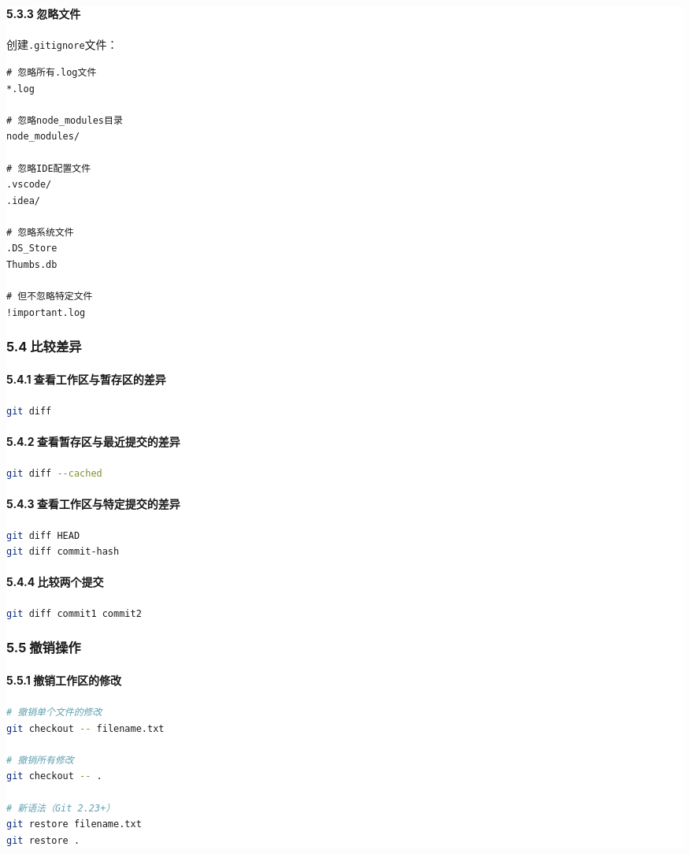 #### 5.3.3 忽略文件
创建`.gitignore`文件：
```gitignore
# 忽略所有.log文件
*.log

# 忽略node_modules目录
node_modules/

# 忽略IDE配置文件
.vscode/
.idea/

# 忽略系统文件
.DS_Store
Thumbs.db

# 但不忽略特定文件
!important.log
```

### 5.4 比较差异

#### 5.4.1 查看工作区与暂存区的差异
```bash
git diff
```

#### 5.4.2 查看暂存区与最近提交的差异
```bash
git diff --cached
```

#### 5.4.3 查看工作区与特定提交的差异
```bash
git diff HEAD
git diff commit-hash
```

#### 5.4.4 比较两个提交
```bash
git diff commit1 commit2
```

### 5.5 撤销操作

#### 5.5.1 撤销工作区的修改
```bash
# 撤销单个文件的修改
git checkout -- filename.txt

# 撤销所有修改
git checkout -- .

# 新语法（Git 2.23+）
git restore filename.txt
git restore .
```
